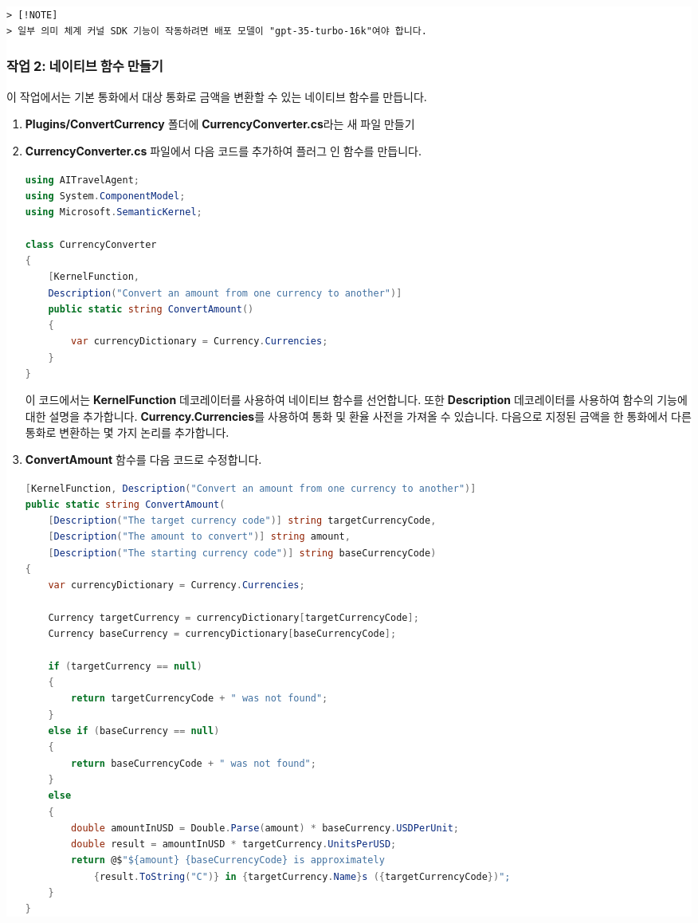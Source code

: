     > [!NOTE]
    > 일부 의미 체계 커널 SDK 기능이 작동하려면 배포 모델이 "gpt-35-turbo-16k"여야 합니다.

### 작업 2: 네이티브 함수 만들기

이 작업에서는 기본 통화에서 대상 통화로 금액을 변환할 수 있는 네이티브 함수를 만듭니다.

1. **Plugins/ConvertCurrency** 폴더에 **CurrencyConverter.cs**라는 새 파일 만들기

1. **CurrencyConverter.cs** 파일에서 다음 코드를 추가하여 플러그 인 함수를 만듭니다.

    ```c#
    using AITravelAgent;
    using System.ComponentModel;
    using Microsoft.SemanticKernel;

    class CurrencyConverter
    {
        [KernelFunction, 
        Description("Convert an amount from one currency to another")]
        public static string ConvertAmount()
        {
            var currencyDictionary = Currency.Currencies;
        }
    }
    ```

    이 코드에서는 **KernelFunction** 데코레이터를 사용하여 네이티브 함수를 선언합니다. 또한 **Description** 데코레이터를 사용하여 함수의 기능에 대한 설명을 추가합니다. **Currency.Currencies**를 사용하여 통화 및 환율 사전을 가져올 수 있습니다. 다음으로 지정된 금액을 한 통화에서 다른 통화로 변환하는 몇 가지 논리를 추가합니다.

1. **ConvertAmount** 함수를 다음 코드로 수정합니다.

    ```c#
    [KernelFunction, Description("Convert an amount from one currency to another")]
    public static string ConvertAmount(
        [Description("The target currency code")] string targetCurrencyCode, 
        [Description("The amount to convert")] string amount, 
        [Description("The starting currency code")] string baseCurrencyCode)
    {
        var currencyDictionary = Currency.Currencies;
        
        Currency targetCurrency = currencyDictionary[targetCurrencyCode];
        Currency baseCurrency = currencyDictionary[baseCurrencyCode];

        if (targetCurrency == null)
        {
            return targetCurrencyCode + " was not found";
        }
        else if (baseCurrency == null)
        {
            return baseCurrencyCode + " was not found";
        }
        else
        {
            double amountInUSD = Double.Parse(amount) * baseCurrency.USDPerUnit;
            double result = amountInUSD * targetCurrency.UnitsPerUSD;
            return @$"${amount} {baseCurrencyCode} is approximately 
                {result.ToString("C")} in {targetCurrency.Name}s ({targetCurrencyCode})";
        }
    }
    ```

